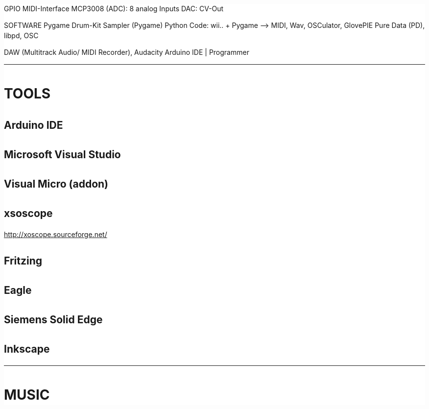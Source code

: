 GPIO
  MIDI-Interface
  MCP3008 (ADC): 8 analog Inputs
  DAC: CV-Out

SOFTWARE
  Pygame
  Drum-Kit
  Sampler (Pygame)
  Python Code: wii.. + Pygame --> MIDI, Wav, OSCulator, GlovePIE
  Pure Data (PD), libpd, OSC

  DAW (Multitrack Audio/ MIDI Recorder), Audacity
  Arduino IDE | Programmer



-------------------------------------------------------------------------------

TOOLS
=====

Arduino IDE
-----------


Microsoft Visual Studio
-----------------------


Visual Micro (addon)
------------


xsoscope
--------
http://xoscope.sourceforge.net/

Fritzing
--------


Eagle
-----


Siemens Solid Edge
------------------


Inkscape
--------



-------------------------------------------------------------------------------

MUSIC
=====
